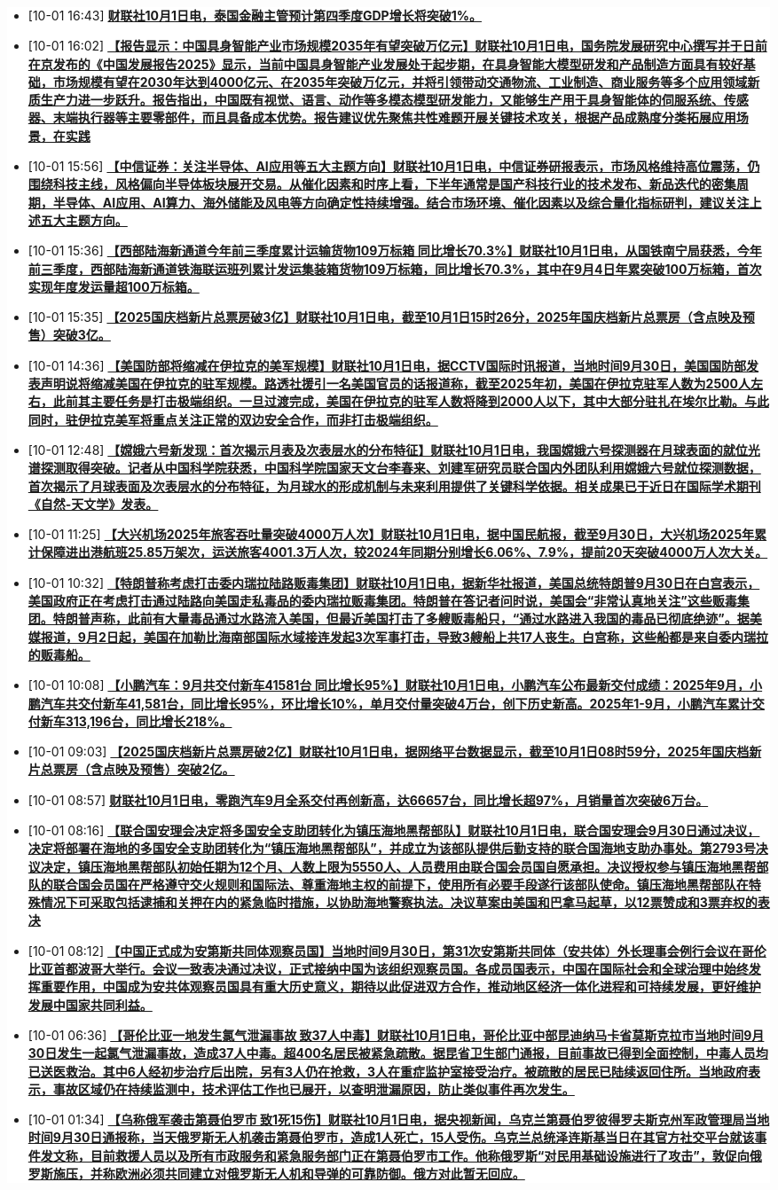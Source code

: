   - [10-01 16:43] **[财联社10月1日电，泰国金融主管预计第四季度GDP增长将突破1%。](https://www.cls.cn/detail/2161428)**

  - [10-01 16:02] **[【报告显示：中国具身智能产业市场规模2035年有望突破万亿元】财联社10月1日电，国务院发展研究中心撰写并于日前在京发布的《中国发展报告2025》显示，当前中国具身智能产业发展处于起步期，在具身智能大模型研发和产品制造方面具有较好基础，市场规模有望在2030年达到4000亿元、在2035年突破万亿元，并将引领带动交通物流、工业制造、商业服务等多个应用领域新质生产力进一步跃升。报告指出，中国既有视觉、语言、动作等多模态模型研发能力，又能够生产用于具身智能体的伺服系统、传感器、末端执行器等主要零部件，而且具备成本优势。报告建议优先聚焦共性难题开展关键技术攻关，根据产品成熟度分类拓展应用场景，在实践](https://www.cls.cn/detail/2161409)**

  - [10-01 15:56] **[【中信证券：关注半导体、AI应用等五大主题方向】财联社10月1日电，中信证券研报表示，市场风格维持高位震荡，仍围绕科技主线，风格偏向半导体板块展开交易。从催化因素和时序上看，下半年通常是国产科技行业的技术发布、新品迭代的密集周期，半导体、AI应用、AI算力、海外储能及风电等方向确定性持续增强。结合市场环境、催化因素以及综合量化指标研判，建议关注上述五大主题方向。](https://www.cls.cn/detail/2161406)**

  - [10-01 15:36] **[【西部陆海新通道今年前三季度累计运输货物109万标箱 同比增长70.3%】财联社10月1日电，从国铁南宁局获悉，今年前三季度，西部陆海新通道铁海联运班列累计发运集装箱货物109万标箱，同比增长70.3%，其中在9月4日年累突破100万标箱，首次实现年度发运量超100万标箱。](https://www.cls.cn/detail/2161396)**

  - [10-01 15:35] **[【2025国庆档新片总票房破3亿】财联社10月1日电，截至10月1日15时26分，2025年国庆档新片总票房（含点映及预售）突破3亿。](https://www.cls.cn/detail/2161397)**

  - [10-01 14:36] **[【美国防部将缩减在伊拉克的美军规模】财联社10月1日电，据CCTV国际时讯报道，当地时间9月30日，美国国防部发表声明说将缩减美国在伊拉克的驻军规模。路透社援引一名美国官员的话报道称，截至2025年初，美国在伊拉克驻军人数为2500人左右，此前其主要任务是打击极端组织。一旦过渡完成，美国在伊拉克的驻军人数将降到2000人以下，其中大部分驻扎在埃尔比勒。与此同时，驻伊拉克美军将重点关注正常的双边安全合作，而非打击极端组织。](https://www.cls.cn/detail/2161369)**

  - [10-01 12:48] **[【嫦娥六号新发现：首次揭示月表及次表层水的分布特征】财联社10月1日电，我国嫦娥六号探测器在月球表面的就位光谱探测取得突破。记者从中国科学院获悉，中国科学院国家天文台李春来、刘建军研究员联合国内外团队利用嫦娥六号就位探测数据，首次揭示了月球表面及次表层水的分布特征，为月球水的形成机制与未来利用提供了关键科学依据。相关成果已于近日在国际学术期刊《自然-天文学》发表。](https://www.cls.cn/detail/2161351)**

  - [10-01 11:25] **[【大兴机场2025年旅客吞吐量突破4000万人次】财联社10月1日电，据中国民航报，截至9月30日，大兴机场2025年累计保障进出港航班25.85万架次，运送旅客4001.3万人次，较2024年同期分别增长6.06%、7.9%，提前20天突破4000万人次大关。](https://www.cls.cn/detail/2161322)**

  - [10-01 10:32] **[【特朗普称考虑打击委内瑞拉陆路贩毒集团】财联社10月1日电，据新华社报道，美国总统特朗普9月30日在白宫表示，美国政府正在考虑打击通过陆路向美国走私毒品的委内瑞拉贩毒集团。特朗普在答记者问时说，美国会“非常认真地关注”这些贩毒集团。特朗普声称，此前有大量毒品通过水路流入美国，但最近美国打击了多艘贩毒船只，“通过水路进入我国的毒品已彻底绝迹”。据美媒报道，9月2日起，美国在加勒比海南部国际水域接连发起3次军事打击，导致3艘船上共17人丧生。白宫称，这些船都是来自委内瑞拉的贩毒船。](https://www.cls.cn/detail/2161308)**

  - [10-01 10:08] **[【小鹏汽车：9月共交付新车41581台 同比增长95%】财联社10月1日电，小鹏汽车公布最新交付成绩：2025年9月，小鹏汽车共交付新车41,581台，同比增长95%，环比增长10%，单月交付量突破4万台，创下历史新高。2025年1-9月，小鹏汽车累计交付新车313,196台，同比增长218%。](https://www.cls.cn/detail/2161302)**

  - [10-01 09:03] **[【2025国庆档新片总票房破2亿】财联社10月1日电，据网络平台数据显示，截至10月1日08时59分，2025年国庆档新片总票房（含点映及预售）突破2亿。](https://www.cls.cn/detail/2161286)**

  - [10-01 08:57] **[财联社10月1日电，零跑汽车9月全系交付再创新高，达66657台，同比增长超97%，月销量首次突破6万台。](https://www.cls.cn/detail/2161283)**

  - [10-01 08:16] **[【联合国安理会决定将多国安全支助团转化为镇压海地黑帮部队】财联社10月1日电，联合国安理会9月30日通过决议，决定将部署在海地的多国安全支助团转化为“镇压海地黑帮部队”，并成立为该部队提供后勤支持的联合国海地支助办事处。第2793号决议决定，镇压海地黑帮部队初始任期为12个月、人数上限为5550人、人员费用由联合国会员国自愿承担。决议授权参与镇压海地黑帮部队的联合国会员国在严格遵守交火规则和国际法、尊重海地主权的前提下，使用所有必要手段遂行该部队使命。镇压海地黑帮部队在特殊情况下可采取包括逮捕和关押在内的紧急临时措施，以协助海地警察执法。决议草案由美国和巴拿马起草，以12票赞成和3票弃权的表决](https://www.cls.cn/detail/2161272)**

  - [10-01 08:12] **[【中国正式成为安第斯共同体观察员国】当地时间9月30日，第31次安第斯共同体（安共体）外长理事会例行会议在哥伦比亚首都波哥大举行。会议一致表决通过决议，正式接纳中国为该组织观察员国。各成员国表示，中国在国际社会和全球治理中始终发挥重要作用，中国成为安共体观察员国具有重大历史意义，期待以此促进双方合作，推动地区经济一体化进程和可持续发展，更好维护发展中国家共同利益。](https://www.cls.cn/detail/2161269)**

  - [10-01 06:36] **[【哥伦比亚一地发生氯气泄漏事故 致37人中毒】财联社10月1日电，哥伦比亚中部昆迪纳马卡省莫斯克拉市当地时间9月30日发生一起氯气泄漏事故，造成37人中毒。超400名居民被紧急疏散。据昆省卫生部门通报，目前事故已得到全面控制，中毒人员均已送医救治。其中6人经初步治疗后出院，另有3人仍在抢救，3人在重症监护室接受治疗。被疏散的居民已陆续返回住所。当地政府表示，事故区域仍在持续监测中，技术评估工作也已展开，以查明泄漏原因，防止类似事件再次发生。](https://www.cls.cn/detail/2161252)**

  - [10-01 01:34] **[【乌称俄军袭击第聂伯罗市 致1死15伤】财联社10月1日电，据央视新闻，乌克兰第聂伯罗彼得罗夫斯克州军政管理局当地时间9月30日通报称，当天俄罗斯无人机袭击第聂伯罗市，造成1人死亡，15人受伤。乌克兰总统泽连斯基当日在其官方社交平台就该事件发文称，目前救援人员以及所有市政服务和紧急服务部门正在第聂伯罗市工作。他称俄罗斯“对民用基础设施进行了攻击”，敦促向俄罗斯施压，并称欧洲必须共同建立对俄罗斯无人机和导弹的可靠防御。俄方对此暂无回应。](https://www.cls.cn/detail/2161216)**
